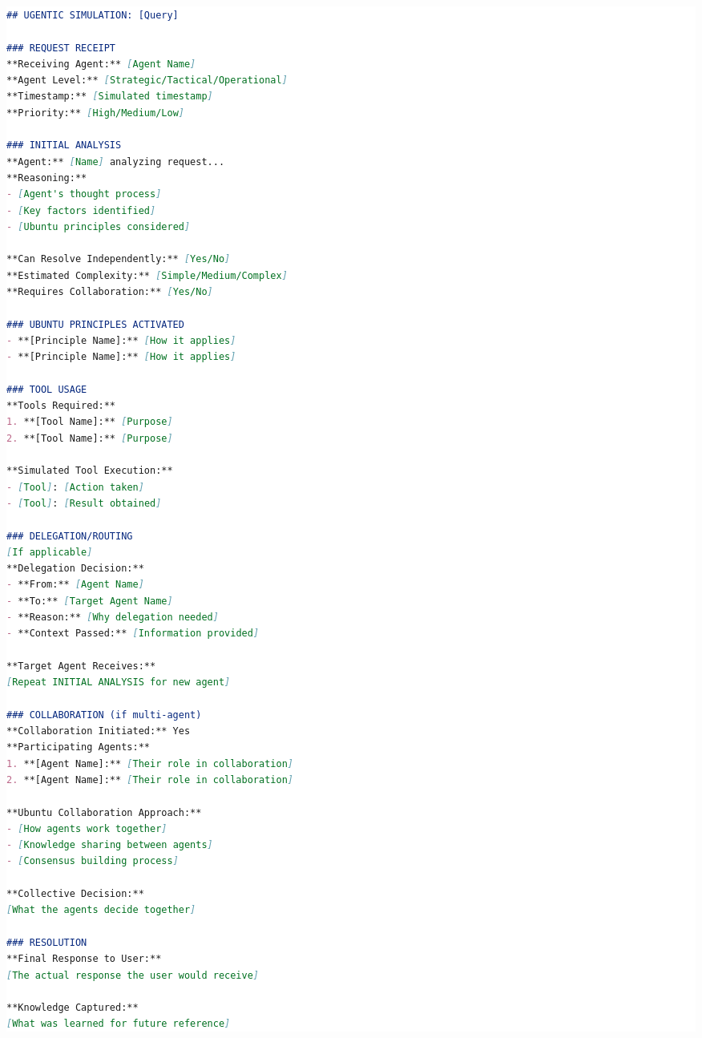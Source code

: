 ```markdown
## UGENTIC SIMULATION: [Query]

### REQUEST RECEIPT
**Receiving Agent:** [Agent Name]
**Agent Level:** [Strategic/Tactical/Operational]
**Timestamp:** [Simulated timestamp]
**Priority:** [High/Medium/Low]

### INITIAL ANALYSIS
**Agent:** [Name] analyzing request...
**Reasoning:**
- [Agent's thought process]
- [Key factors identified]
- [Ubuntu principles considered]

**Can Resolve Independently:** [Yes/No]
**Estimated Complexity:** [Simple/Medium/Complex]
**Requires Collaboration:** [Yes/No]

### UBUNTU PRINCIPLES ACTIVATED
- **[Principle Name]:** [How it applies]
- **[Principle Name]:** [How it applies]

### TOOL USAGE
**Tools Required:**
1. **[Tool Name]:** [Purpose]
2. **[Tool Name]:** [Purpose]

**Simulated Tool Execution:**
- [Tool]: [Action taken]
- [Tool]: [Result obtained]

### DELEGATION/ROUTING
[If applicable]
**Delegation Decision:**
- **From:** [Agent Name]
- **To:** [Target Agent Name]
- **Reason:** [Why delegation needed]
- **Context Passed:** [Information provided]

**Target Agent Receives:**
[Repeat INITIAL ANALYSIS for new agent]

### COLLABORATION (if multi-agent)
**Collaboration Initiated:** Yes
**Participating Agents:**
1. **[Agent Name]:** [Their role in collaboration]
2. **[Agent Name]:** [Their role in collaboration]

**Ubuntu Collaboration Approach:**
- [How agents work together]
- [Knowledge sharing between agents]
- [Consensus building process]

**Collective Decision:**
[What the agents decide together]

### RESOLUTION
**Final Response to User:**
[The actual response the user would receive]

**Knowledge Captured:**
[What was learned for future reference]
```